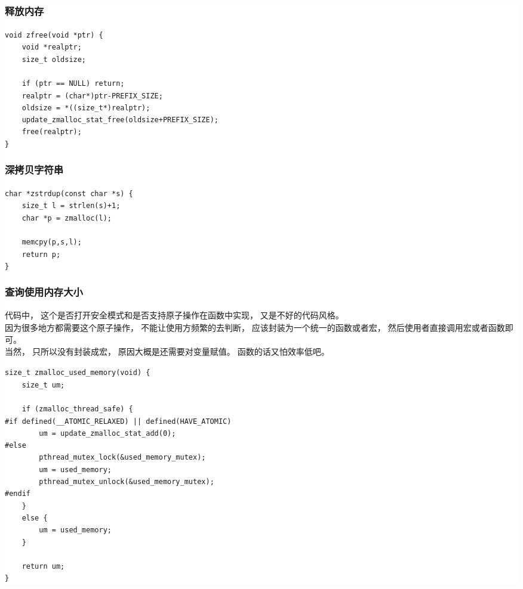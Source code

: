 
### 释放内存


```
void zfree(void *ptr) {
    void *realptr;
    size_t oldsize;

    if (ptr == NULL) return;
    realptr = (char*)ptr-PREFIX_SIZE;
    oldsize = *((size_t*)realptr);
    update_zmalloc_stat_free(oldsize+PREFIX_SIZE);
    free(realptr);
}
```


### 深拷贝字符串


```
char *zstrdup(const char *s) {
    size_t l = strlen(s)+1;
    char *p = zmalloc(l);

    memcpy(p,s,l);
    return p;
}
```


### 查询使用内存大小

代码中， 这个是否打开安全模式和是否支持原子操作在函数中实现， 又是不好的代码风格。  
因为很多地方都需要这个原子操作， 不能让使用方频繁的去判断， 应该封装为一个统一的函数或者宏， 然后使用者直接调用宏或者函数即可。  
当然， 只所以没有封装成宏， 原因大概是还需要对变量赋值。 函数的话又怕效率低吧。  


```
size_t zmalloc_used_memory(void) {
    size_t um;

    if (zmalloc_thread_safe) {
#if defined(__ATOMIC_RELAXED) || defined(HAVE_ATOMIC)
        um = update_zmalloc_stat_add(0);
#else
        pthread_mutex_lock(&used_memory_mutex);
        um = used_memory;
        pthread_mutex_unlock(&used_memory_mutex);
#endif
    }
    else {
        um = used_memory;
    }

    return um;
}
```
